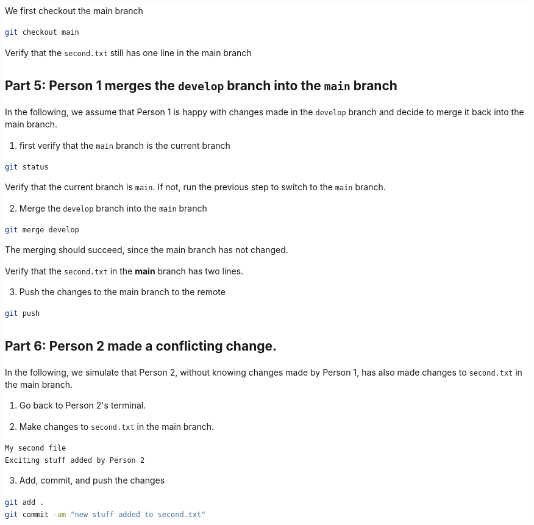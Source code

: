 We first checkout the main branch

```bash
git checkout main
```

Verify that the `second.txt` still has one line in the main branch


## Part 5: Person 1 merges the `develop` branch into the `main` branch

In the following, we assume that Person 1 is happy with changes made in the `develop` branch and decide to merge it back into the main branch.

1. first verify that the `main` branch is the current branch

```bash
git status
```

Verify that the current branch is `main`. If not, run the previous step to switch to the `main` branch.

2. Merge the `develop` branch into the `main` branch

```bash
git merge develop
```

The merging should succeed, since the main branch has not changed.

Verify that the `second.txt` in the **main** branch has two lines. 

3. Push the changes to the main branch to the remote

```bash
git push
```

## Part 6: Person 2 made a conflicting change.

In the following, we simulate that Person 2, without knowing changes made by Person 1, has also made changes to `second.txt` in the main branch. 


1. Go back to Person 2's terminal.

2. Make changes to `second.txt` in the main branch.

```bash
My second file
Exciting stuff added by Person 2
```

3. Add, commit, and push the changes

```bash
git add .
git commit -am "new stuff added to second.txt"
```
